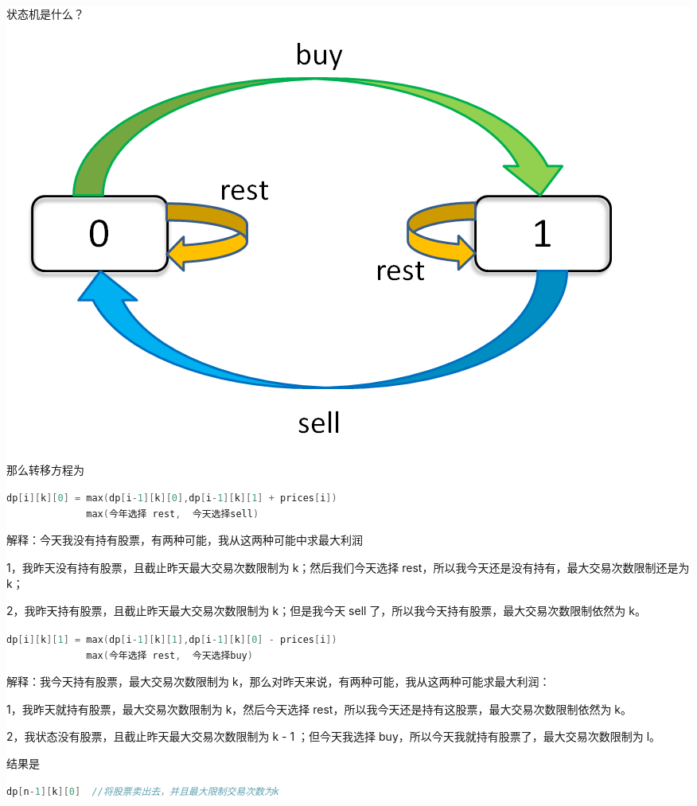 状态机是什么？

![状态机](iamge/shareproblem.png)

那么转移方程为

```c++
dp[i][k][0] = max(dp[i-1][k][0],dp[i-1][k][1] + prices[i])
    		  max(今年选择 rest,  今天选择sell)
```

解释：今天我没有持有股票，有两种可能，我从这两种可能中求最大利润

1，我昨天没有持有股票，且截止昨天最大交易次数限制为 k；然后我们今天选择 rest，所以我今天还是没有持有，最大交易次数限制还是为 k；

2，我昨天持有股票，且截止昨天最大交易次数限制为 k；但是我今天 sell 了，所以我今天持有股票，最大交易次数限制依然为 k。

```c++
dp[i][k][1] = max(dp[i-1][k][1],dp[i-1][k][0] - prices[i])
    		  max(今年选择 rest,  今天选择buy)
```

解释：我今天持有股票，最大交易次数限制为 k，那么对昨天来说，有两种可能，我从这两种可能求最大利润：

1，我昨天就持有股票，最大交易次数限制为 k，然后今天选择 rest，所以我今天还是持有这股票，最大交易次数限制依然为 k。

2，我状态没有股票，且截止昨天最大交易次数限制为 k - 1 ；但今天我选择 buy，所以今天我就持有股票了，最大交易次数限制为 l。

结果是

```cpp
dp[n-1][k][0]  //将股票卖出去，并且最大限制交易次数为k
```
